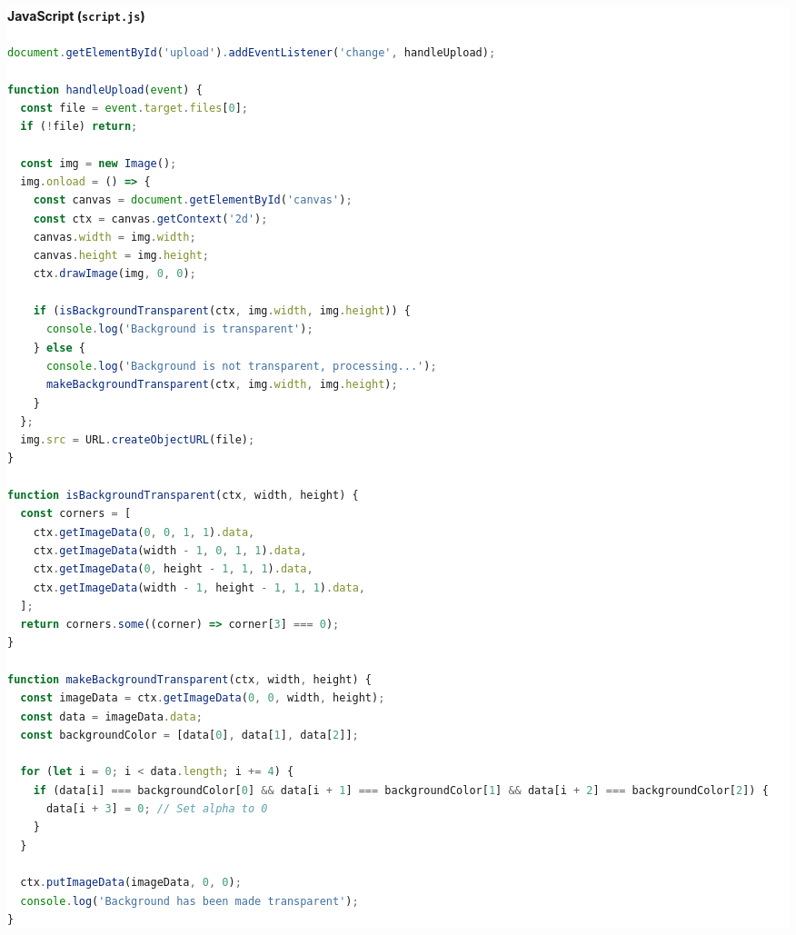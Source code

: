 #### JavaScript (`script.js`)

```javascript
document.getElementById('upload').addEventListener('change', handleUpload);

function handleUpload(event) {
  const file = event.target.files[0];
  if (!file) return;

  const img = new Image();
  img.onload = () => {
    const canvas = document.getElementById('canvas');
    const ctx = canvas.getContext('2d');
    canvas.width = img.width;
    canvas.height = img.height;
    ctx.drawImage(img, 0, 0);

    if (isBackgroundTransparent(ctx, img.width, img.height)) {
      console.log('Background is transparent');
    } else {
      console.log('Background is not transparent, processing...');
      makeBackgroundTransparent(ctx, img.width, img.height);
    }
  };
  img.src = URL.createObjectURL(file);
}

function isBackgroundTransparent(ctx, width, height) {
  const corners = [
    ctx.getImageData(0, 0, 1, 1).data,
    ctx.getImageData(width - 1, 0, 1, 1).data,
    ctx.getImageData(0, height - 1, 1, 1).data,
    ctx.getImageData(width - 1, height - 1, 1, 1).data,
  ];
  return corners.some((corner) => corner[3] === 0);
}

function makeBackgroundTransparent(ctx, width, height) {
  const imageData = ctx.getImageData(0, 0, width, height);
  const data = imageData.data;
  const backgroundColor = [data[0], data[1], data[2]];

  for (let i = 0; i < data.length; i += 4) {
    if (data[i] === backgroundColor[0] && data[i + 1] === backgroundColor[1] && data[i + 2] === backgroundColor[2]) {
      data[i + 3] = 0; // Set alpha to 0
    }
  }

  ctx.putImageData(imageData, 0, 0);
  console.log('Background has been made transparent');
}
```
